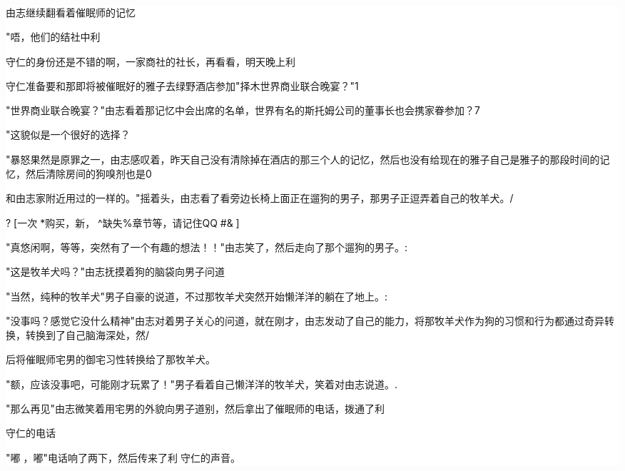 



由志继续翻看着催眠师的记忆



"唔，他们的结社中利

守仁的身份还是不错的啊，一家商社的社长，再看看，明天晚上利

守仁准备要和那即将被催眠好的雅子去绿野酒店参加"择木世界商业联合晚宴？"1



"世界商业联合晚宴？"由志看着那记忆中会出席的名单，世界有名的斯托姆公司的董事长也会携家眷参加？7



"这貌似是一个很好的选择？





"暴怒果然是原罪之一，由志感叹着，昨天自己没有清除掉在酒店的那三个人的记忆，然后也没有给现在的雅子自己是雅子的那段时间的记忆，然后清除房间的狗嗅剂也是0





和由志家附近用过的一样的。"摇着头，由志看了看旁边长椅上面正在遛狗的男子，那男子正逗弄着自己的牧羊犬。/

? [一次 *购买，新， ^缺失%章节等，请记住QQ #& ]





"真悠闲啊，等等，突然有了一个有趣的想法！！"由志笑了，然后走向了那个遛狗的男子。:



"这是牧羊犬吗？"由志抚摸着狗的脑袋向男子问道





"当然，纯种的牧羊犬"男子自豪的说道，不过那牧羊犬突然开始懒洋洋的躺在了地上。:



"没事吗？感觉它没什么精神"由志对着男子关心的问道，就在刚才，由志发动了自己的能力，将那牧羊犬作为狗的习惯和行为都通过奇异转换，转换到了自己脑海深处，然/



后将催眠师宅男的御宅习性转换给了那牧羊犬。





"额，应该没事吧，可能刚才玩累了！"男子看着自己懒洋洋的牧羊犬，笑着对由志说道。.





"那么再见"由志微笑着用宅男的外貌向男子道别，然后拿出了催眠师的电话，拨通了利

守仁的电话



"嘟 ，嘟"电话响了两下，然后传来了利 守仁的声音。
